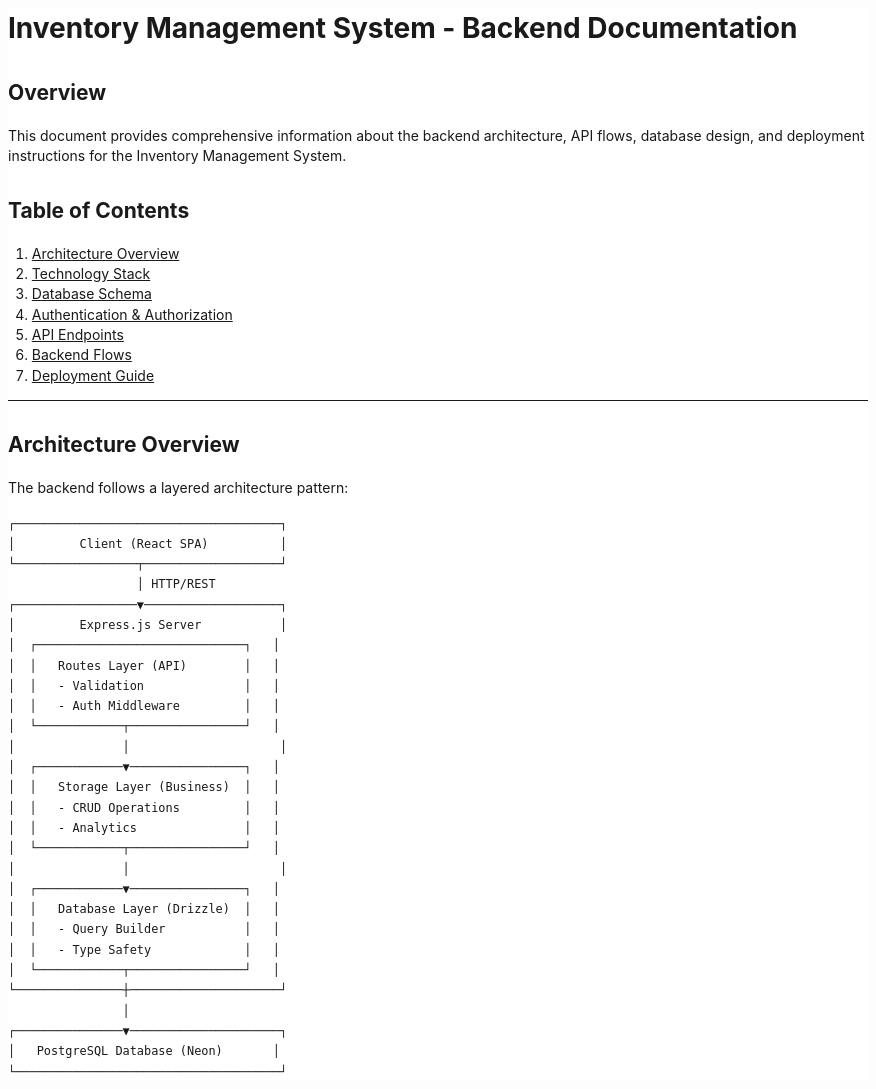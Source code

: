 # Inventory Management System - Backend Documentation

## Overview

This document provides comprehensive information about the backend architecture, API flows, database design, and deployment instructions for the Inventory Management System.

## Table of Contents

1. [Architecture Overview](#architecture-overview)
2. [Technology Stack](#technology-stack)
3. [Database Schema](#database-schema)
4. [Authentication & Authorization](#authentication--authorization)
5. [API Endpoints](#api-endpoints)
6. [Backend Flows](#backend-flows)
7. [Deployment Guide](#deployment-guide)

---

## Architecture Overview

The backend follows a layered architecture pattern:

```
┌─────────────────────────────────────┐
│         Client (React SPA)          │
└─────────────────┬───────────────────┘
                  │ HTTP/REST
┌─────────────────▼───────────────────┐
│         Express.js Server           │
│  ┌─────────────────────────────┐   │
│  │   Routes Layer (API)        │   │
│  │   - Validation              │   │
│  │   - Auth Middleware         │   │
│  └────────────┬────────────────┘   │
│               │                     │
│  ┌────────────▼────────────────┐   │
│  │   Storage Layer (Business)  │   │
│  │   - CRUD Operations         │   │
│  │   - Analytics               │   │
│  └────────────┬────────────────┘   │
│               │                     │
│  ┌────────────▼────────────────┐   │
│  │   Database Layer (Drizzle)  │   │
│  │   - Query Builder           │   │
│  │   - Type Safety             │   │
│  └────────────┬────────────────┘   │
└───────────────┼─────────────────────┘
                │
┌───────────────▼─────────────────────┐
│   PostgreSQL Database (Neon)       │
└─────────────────────────────────────┘
```

